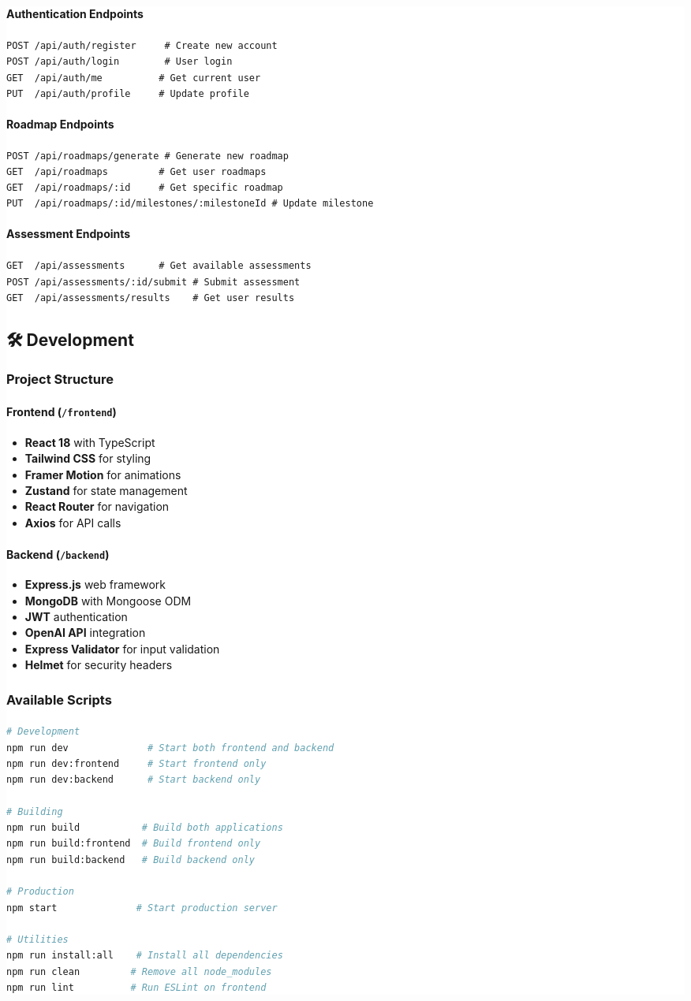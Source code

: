 #### Authentication Endpoints
```
POST /api/auth/register     # Create new account
POST /api/auth/login        # User login
GET  /api/auth/me          # Get current user
PUT  /api/auth/profile     # Update profile
```

#### Roadmap Endpoints
```
POST /api/roadmaps/generate # Generate new roadmap
GET  /api/roadmaps         # Get user roadmaps
GET  /api/roadmaps/:id     # Get specific roadmap
PUT  /api/roadmaps/:id/milestones/:milestoneId # Update milestone
```

#### Assessment Endpoints
```
GET  /api/assessments      # Get available assessments
POST /api/assessments/:id/submit # Submit assessment
GET  /api/assessments/results    # Get user results
```

## 🛠️ Development

### Project Structure

#### Frontend (`/frontend`)
- **React 18** with TypeScript
- **Tailwind CSS** for styling
- **Framer Motion** for animations
- **Zustand** for state management
- **React Router** for navigation
- **Axios** for API calls

#### Backend (`/backend`)
- **Express.js** web framework
- **MongoDB** with Mongoose ODM
- **JWT** authentication
- **OpenAI API** integration
- **Express Validator** for input validation
- **Helmet** for security headers

### Available Scripts

```bash
# Development
npm run dev              # Start both frontend and backend
npm run dev:frontend     # Start frontend only
npm run dev:backend      # Start backend only

# Building
npm run build           # Build both applications
npm run build:frontend  # Build frontend only
npm run build:backend   # Build backend only

# Production
npm start              # Start production server

# Utilities
npm run install:all    # Install all dependencies
npm run clean         # Remove all node_modules
npm run lint          # Run ESLint on frontend
```

